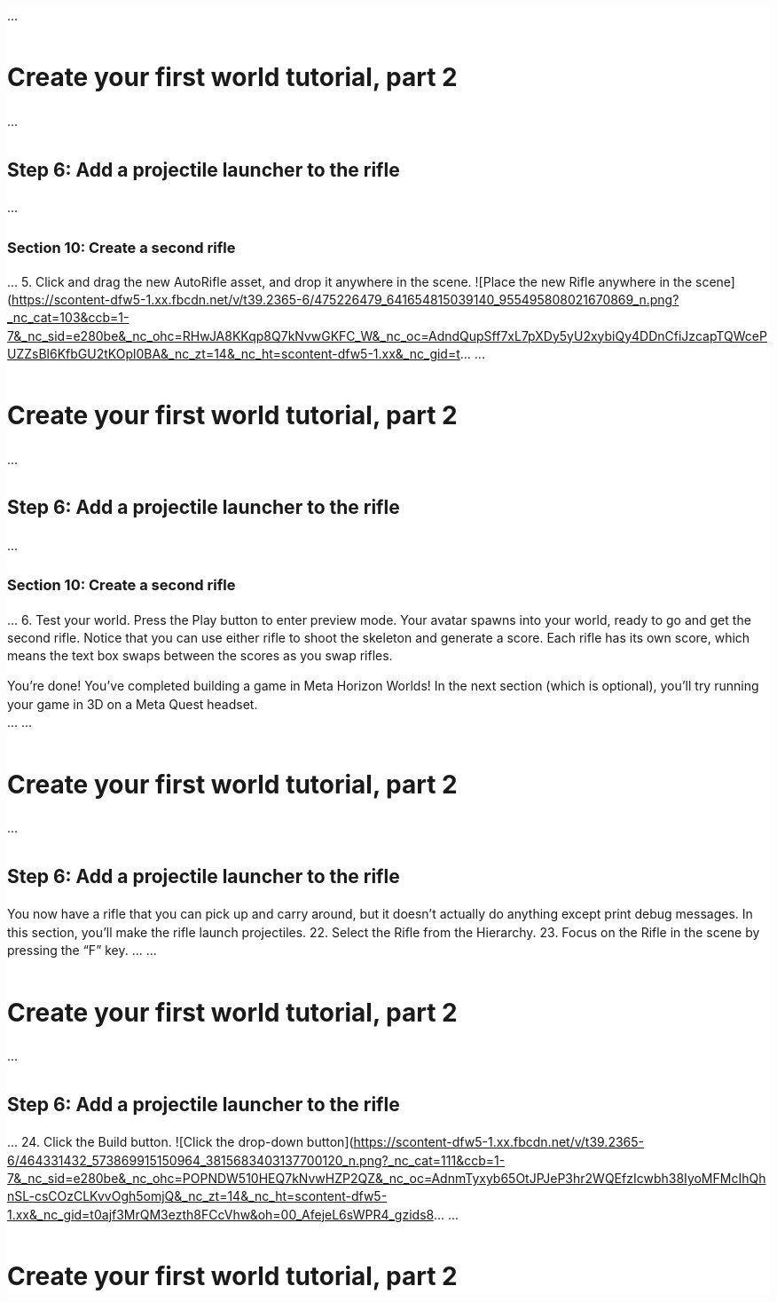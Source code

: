 ...
# Create your first world tutorial, part 2
...
## Step 6: Add a projectile launcher to the rifle
...
### Section 10: Create a second rifle
...
5.  Click and drag the new AutoRifle asset, and drop it anywhere in the scene. ![Place the new Rifle anywhere in the scene](https://scontent-dfw5-1.xx.fbcdn.net/v/t39.2365-6/475226479_641654815039140_955495808021670869_n.png?_nc_cat=103&ccb=1-7&_nc_sid=e280be&_nc_ohc=RHwJA8KKqp8Q7kNvwGKFC_W&_nc_oc=AdndQupSff7xL7pXDy5yU2xybiQy4DDnCfiJzcapTQWcePUZZsBl6KfbGU2tKOpl0BA&_nc_zt=14&_nc_ht=scontent-dfw5-1.xx&_nc_gid=t...
...
# Create your first world tutorial, part 2
...
## Step 6: Add a projectile launcher to the rifle
...
### Section 10: Create a second rifle
...
6.  Test your world. Press the Play button to enter preview mode. Your avatar spawns
into your world, ready to go and get the second rifle. Notice that you can use either rifle to shoot the skeleton and generate a score.
Each rifle has its own score, which means the text box swaps between the scores
as you swap rifles.

 You’re done! You’ve completed building a game in Meta Horizon Worlds! In the
next section (which is optional), you’ll try running your game in 3D on a Meta
Quest headset.  
...
...
# Create your first world tutorial, part 2
...
## Step 6: Add a projectile launcher to the rifle

 You now have a rifle that you can pick up and carry around, but it doesn’t
actually do anything except print debug messages. In this section, you’ll make the
rifle launch projectiles.
22. Select the Rifle from the Hierarchy.
23. Focus on the Rifle in the scene by pressing the “F” key.
...
...
# Create your first world tutorial, part 2
...
## Step 6: Add a projectile launcher to the rifle
...
24. Click the Build button. ![Click the drop-down button](https://scontent-dfw5-1.xx.fbcdn.net/v/t39.2365-6/464331432_573869915150964_3815683403137700120_n.png?_nc_cat=111&ccb=1-7&_nc_sid=e280be&_nc_ohc=POPNDW510HEQ7kNvwHZP2QZ&_nc_oc=AdnmTyxyb65OtJPJeP3hr2WQEfzIcwbh38IyoMFMcIhQhnSL-csCOzCLKvvOgh5omjQ&_nc_zt=14&_nc_ht=scontent-dfw5-1.xx&_nc_gid=t0ajf3MrQM3ezth8FCcVhw&oh=00_AfejeL6sWPR4_gzids8...
...
# Create your first world tutorial, part 2